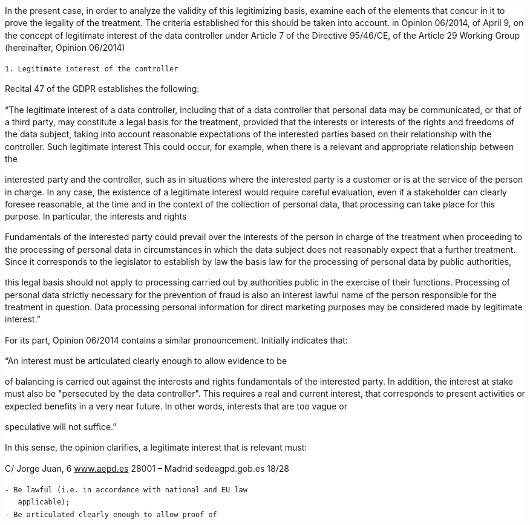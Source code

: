 In the present case, in order to analyze the validity of this legitimizing basis,
examine each of the elements that concur in it to prove the
legality of the treatment. The criteria established for this should be taken into account.
in Opinion 06/2014, of April 9, on the concept of legitimate interest of the
data controller under Article 7 of the Directive
95/46/CE, of the Article 29 Working Group (hereinafter, Opinion 06/2014)

    1. Legitimate interest of the controller

Recital 47 of the GDPR establishes the following:

“The legitimate interest of a data controller, including that of a data controller
that personal data may be communicated, or that of a third party, may constitute a
legal basis for the treatment, provided that the interests or interests of the
rights and freedoms of the data subject, taking into account reasonable expectations
of the interested parties based on their relationship with the controller. Such legitimate interest
This could occur, for example, when there is a relevant and appropriate relationship between the

interested party and the controller, such as in situations where the interested party is a customer or
is at the service of the person in charge. In any case, the existence of a legitimate interest
would require careful evaluation, even if a stakeholder can clearly foresee
reasonable, at the time and in the context of the collection of personal data, that
processing can take place for this purpose. In particular, the interests and rights

Fundamentals of the interested party could prevail over the interests of the person in charge
of the treatment when proceeding to the processing of personal data in
circumstances in which the data subject does not reasonably expect that a
further treatment. Since it corresponds to the legislator to establish by law the basis
law for the processing of personal data by public authorities,

this legal basis should not apply to processing carried out by authorities
public in the exercise of their functions. Processing of personal data
strictly necessary for the prevention of fraud is also an interest
lawful name of the person responsible for the treatment in question. Data processing
personal information for direct marketing purposes may be considered made by
legitimate interest.”

For its part, Opinion 06/2014 contains a similar pronouncement. Initially
indicates that:

“An interest must be articulated clearly enough to allow evidence to be

of balancing is carried out against the interests and rights
fundamentals of the interested party. In addition, the interest at stake must also be
"persecuted by the data controller". This requires a real and current interest,
that corresponds to present activities or expected benefits in a
very near future. In other words, interests that are too vague or

speculative will not suffice.”

In this sense, the opinion clarifies, a legitimate interest that is relevant must:

C/ Jorge Juan, 6 www.aepd.es
28001 – Madrid sedeagpd.gob.es 18/28

    - Be lawful (i.e. in accordance with national and EU law
       applicable);
    - Be articulated clearly enough to allow proof of
